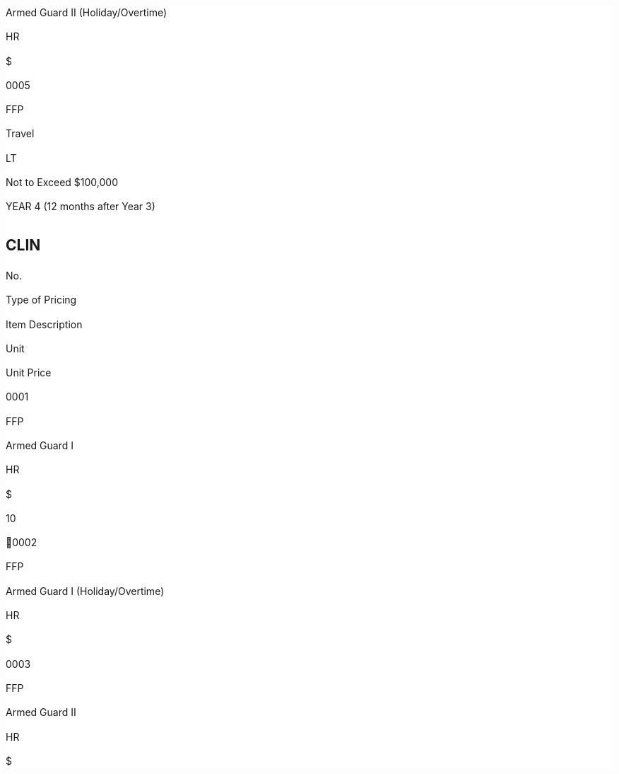 Armed Guard II
(Holiday/Overtime)

HR

$

0005

FFP

Travel

LT

Not to Exceed
$100,000

YEAR 4 (12 months after Year 3)
## CLIN
No.

Type of
Pricing

Item Description

Unit

Unit Price

0001

FFP

Armed Guard I

HR

$

10

0002

FFP

Armed Guard I
(Holiday/Overtime)

HR

$

0003

FFP

Armed Guard II

HR

$
